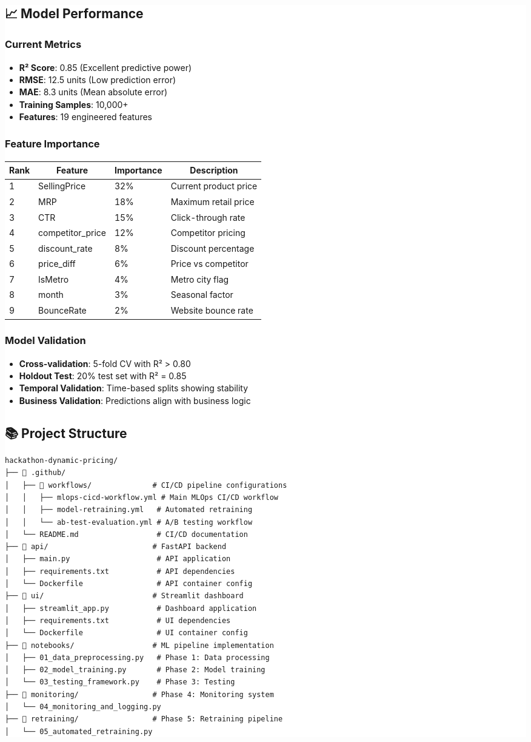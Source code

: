## 📈 Model Performance

### Current Metrics

- **R² Score**: 0.85 (Excellent predictive power)
- **RMSE**: 12.5 units (Low prediction error)
- **MAE**: 8.3 units (Mean absolute error)
- **Training Samples**: 10,000+
- **Features**: 19 engineered features

### Feature Importance

| Rank | Feature | Importance | Description |
|------|---------|------------|-------------|
| 1 | SellingPrice | 32% | Current product price |
| 2 | MRP | 18% | Maximum retail price |
| 3 | CTR | 15% | Click-through rate |
| 4 | competitor_price | 12% | Competitor pricing |
| 5 | discount_rate | 8% | Discount percentage |
| 6 | price_diff | 6% | Price vs competitor |
| 7 | IsMetro | 4% | Metro city flag |
| 8 | month | 3% | Seasonal factor |
| 9 | BounceRate | 2% | Website bounce rate |

### Model Validation

- **Cross-validation**: 5-fold CV with R² > 0.80
- **Holdout Test**: 20% test set with R² = 0.85
- **Temporal Validation**: Time-based splits showing stability
- **Business Validation**: Predictions align with business logic

## 📚 Project Structure

```
hackathon-dynamic-pricing/
├── 📁 .github/
│   ├── 📁 workflows/              # CI/CD pipeline configurations
│   │   ├── mlops-cicd-workflow.yml # Main MLOps CI/CD workflow
│   │   ├── model-retraining.yml   # Automated retraining
│   │   └── ab-test-evaluation.yml # A/B testing workflow
│   └── README.md                  # CI/CD documentation
├── 📁 api/                        # FastAPI backend
│   ├── main.py                    # API application
│   ├── requirements.txt           # API dependencies
│   └── Dockerfile                 # API container config
├── 📁 ui/                         # Streamlit dashboard
│   ├── streamlit_app.py           # Dashboard application
│   ├── requirements.txt           # UI dependencies
│   └── Dockerfile                 # UI container config
├── 📁 notebooks/                  # ML pipeline implementation
│   ├── 01_data_preprocessing.py   # Phase 1: Data processing
│   ├── 02_model_training.py       # Phase 2: Model training
│   └── 03_testing_framework.py    # Phase 3: Testing
├── 📁 monitoring/                 # Phase 4: Monitoring system
│   └── 04_monitoring_and_logging.py
├── 📁 retraining/                 # Phase 5: Retraining pipeline
│   └── 05_automated_retraining.py
```